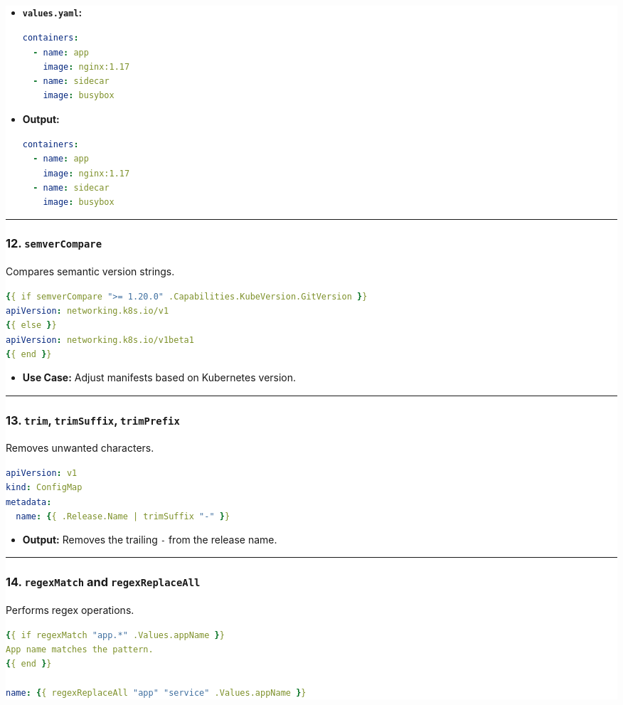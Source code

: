 - **`values.yaml`:**
  ```yaml
  containers:
    - name: app
      image: nginx:1.17
    - name: sidecar
      image: busybox
  ```
- **Output:**
  ```yaml
  containers:
    - name: app
      image: nginx:1.17
    - name: sidecar
      image: busybox
  ```

---

### **12. `semverCompare`**
Compares semantic version strings.

```yaml
{{ if semverCompare ">= 1.20.0" .Capabilities.KubeVersion.GitVersion }}
apiVersion: networking.k8s.io/v1
{{ else }}
apiVersion: networking.k8s.io/v1beta1
{{ end }}
```

- **Use Case:** Adjust manifests based on Kubernetes version.

---

### **13. `trim`, `trimSuffix`, `trimPrefix`**
Removes unwanted characters.

```yaml
apiVersion: v1
kind: ConfigMap
metadata:
  name: {{ .Release.Name | trimSuffix "-" }}
```

- **Output:** Removes the trailing `-` from the release name.

---

### **14. `regexMatch` and `regexReplaceAll`**
Performs regex operations.

```yaml
{{ if regexMatch "app.*" .Values.appName }}
App name matches the pattern.
{{ end }}

name: {{ regexReplaceAll "app" "service" .Values.appName }}
```
